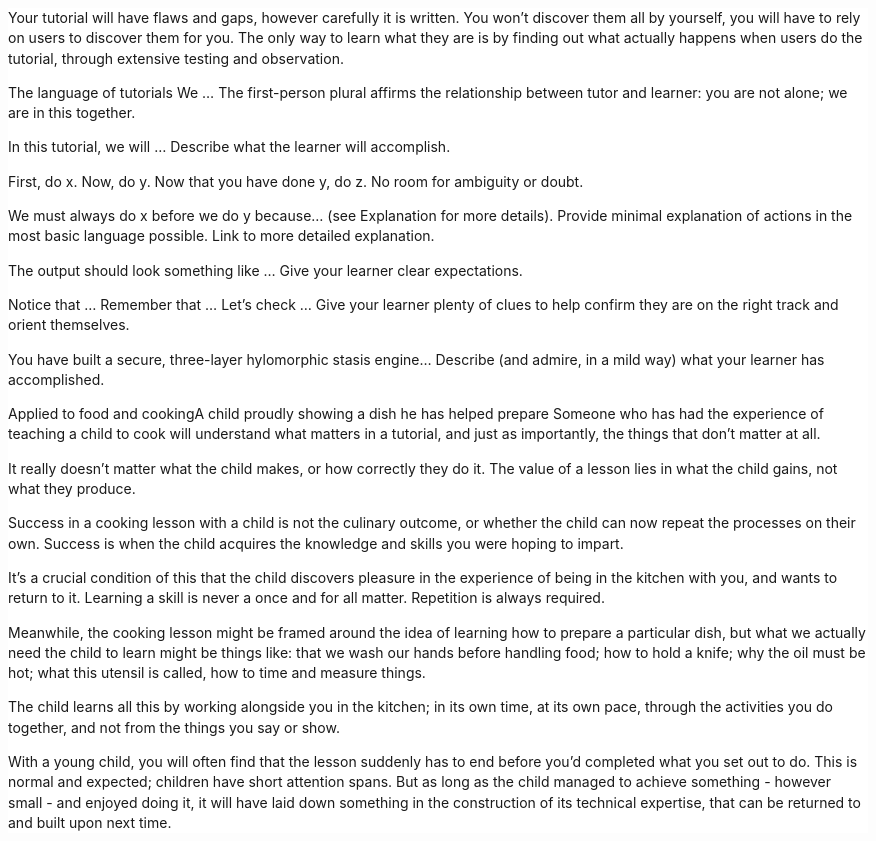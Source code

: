 Your tutorial will have flaws and gaps, however carefully it is written. You won’t discover them all by yourself, you will have to rely on users to discover them for you. The only way to learn what they are is by finding out what actually happens when users do the tutorial, through extensive testing and observation.

The language of tutorials
We …
The first-person plural affirms the relationship between tutor and learner: you are not alone; we are in this together.

In this tutorial, we will …
Describe what the learner will accomplish.

First, do x. Now, do y. Now that you have done y, do z.
No room for ambiguity or doubt.

We must always do x before we do y because… (see Explanation for more details).
Provide minimal explanation of actions in the most basic language possible. Link to more detailed explanation.

The output should look something like …
Give your learner clear expectations.

Notice that … Remember that … Let’s check …
Give your learner plenty of clues to help confirm they are on the right track and orient themselves.

You have built a secure, three-layer hylomorphic stasis engine…
Describe (and admire, in a mild way) what your learner has accomplished.

Applied to food and cookingA child proudly showing a dish he has helped prepare
Someone who has had the experience of teaching a child to cook will understand what matters in a tutorial, and just as importantly, the things that don’t matter at all.

It really doesn’t matter what the child makes, or how correctly they do it. The value of a lesson lies in what the child gains, not what they produce.

Success in a cooking lesson with a child is not the culinary outcome, or whether the child can now repeat the processes on their own. Success is when the child acquires the knowledge and skills you were hoping to impart.

It’s a crucial condition of this that the child discovers pleasure in the experience of being in the kitchen with you, and wants to return to it. Learning a skill is never a once and for all matter. Repetition is always required.

Meanwhile, the cooking lesson might be framed around the idea of learning how to prepare a particular dish, but what we actually need the child to learn might be things like: that we wash our hands before handling food; how to hold a knife; why the oil must be hot; what this utensil is called, how to time and measure things.

The child learns all this by working alongside you in the kitchen; in its own time, at its own pace, through the activities you do together, and not from the things you say or show.

With a young child, you will often find that the lesson suddenly has to end before you’d completed what you set out to do. This is normal and expected; children have short attention spans. But as long as the child managed to achieve something - however small - and enjoyed doing it, it will have laid down something in the construction of its technical expertise, that can be returned to and built upon next time.
